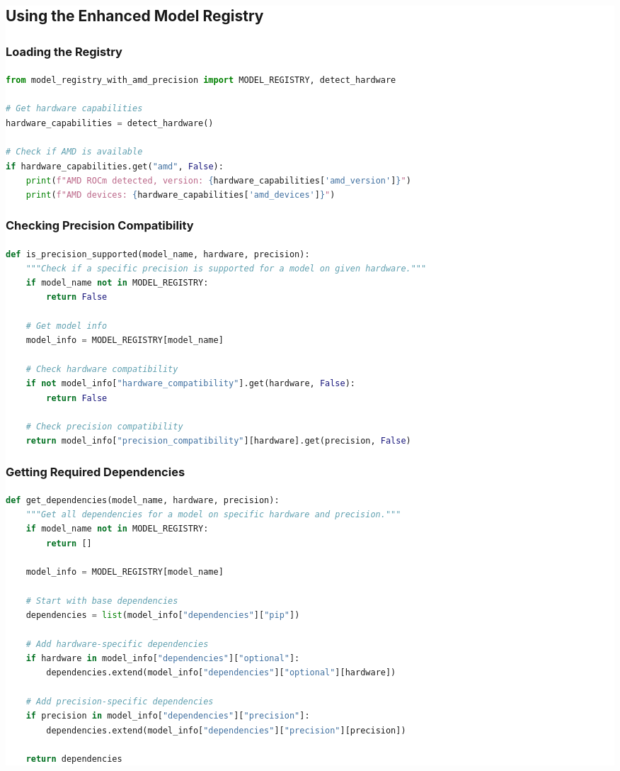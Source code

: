 ## Using the Enhanced Model Registry

### Loading the Registry

```python
from model_registry_with_amd_precision import MODEL_REGISTRY, detect_hardware

# Get hardware capabilities
hardware_capabilities = detect_hardware()

# Check if AMD is available
if hardware_capabilities.get("amd", False):
    print(f"AMD ROCm detected, version: {hardware_capabilities['amd_version']}")
    print(f"AMD devices: {hardware_capabilities['amd_devices']}")
```

### Checking Precision Compatibility

```python
def is_precision_supported(model_name, hardware, precision):
    """Check if a specific precision is supported for a model on given hardware."""
    if model_name not in MODEL_REGISTRY:
        return False
        
    # Get model info
    model_info = MODEL_REGISTRY[model_name]
    
    # Check hardware compatibility
    if not model_info["hardware_compatibility"].get(hardware, False):
        return False
        
    # Check precision compatibility
    return model_info["precision_compatibility"][hardware].get(precision, False)
```

### Getting Required Dependencies

```python
def get_dependencies(model_name, hardware, precision):
    """Get all dependencies for a model on specific hardware and precision."""
    if model_name not in MODEL_REGISTRY:
        return []
        
    model_info = MODEL_REGISTRY[model_name]
    
    # Start with base dependencies
    dependencies = list(model_info["dependencies"]["pip"])
    
    # Add hardware-specific dependencies
    if hardware in model_info["dependencies"]["optional"]:
        dependencies.extend(model_info["dependencies"]["optional"][hardware])
    
    # Add precision-specific dependencies
    if precision in model_info["dependencies"]["precision"]:
        dependencies.extend(model_info["dependencies"]["precision"][precision])
    
    return dependencies
```
